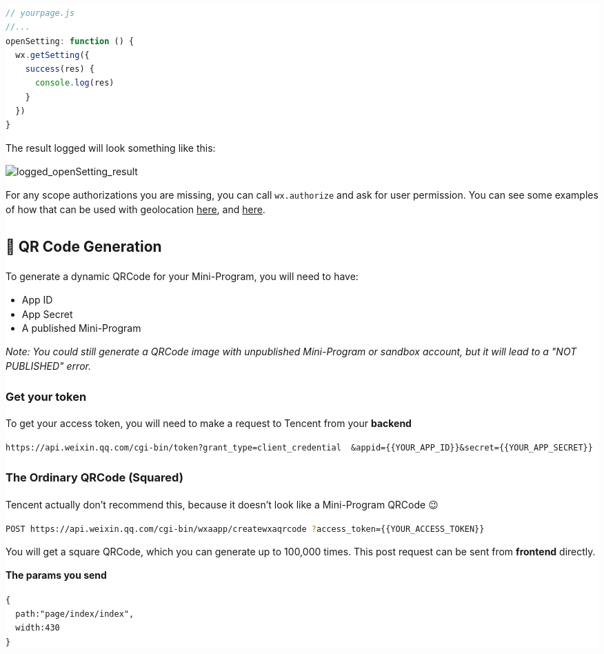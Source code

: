 ```javascript
// yourpage.js
//...
openSetting: function () {
  wx.getSetting({
    success(res) {
      console.log(res)
    }
  })
}
```

The result logged will look something like this:

![logged_openSetting_result](https://github.com/The-Pavel/images/blob/master/result_opensettings_logged.png?raw=true)

For any scope authorizations you are missing, you can call `wx.authorize` and ask for user permission. You can see some examples of how that can be used with geolocation [here](https://github.com/pitipon/MP-openLocation), and [here](https://github.com/pitipon/MP-chooseAddress).

## 📲 QR Code Generation

To generate a dynamic QRCode for your Mini-Program, you will need to have:

- App ID
- App Secret
- A published Mini-Program

*Note: You could still generate a QRCode image with unpublished Mini-Program or sandbox account, but it will lead to a "NOT PUBLISHED" error.*

### Get your token

To get your access token, you will need to make a request to Tencent from your **backend**

```
https://api.weixin.qq.com/cgi-bin/token?grant_type=client_credential  &appid={{YOUR_APP_ID}}&secret={{YOUR_APP_SECRET}}
```

### The Ordinary QRCode (Squared)

Tencent actually don’t recommend this, because it doesn’t look like a Mini-Program QRCode 😉

```bash
POST https://api.weixin.qq.com/cgi-bin/wxaapp/createwxaqrcode ?access_token={{YOUR_ACCESS_TOKEN}}
```

You will get a square QRCode, which you can generate up to 100,000 times. This post request can be sent from **frontend** directly.

**The params you send**

```text
{
  path:"page/index/index",
  width:430
}
```
